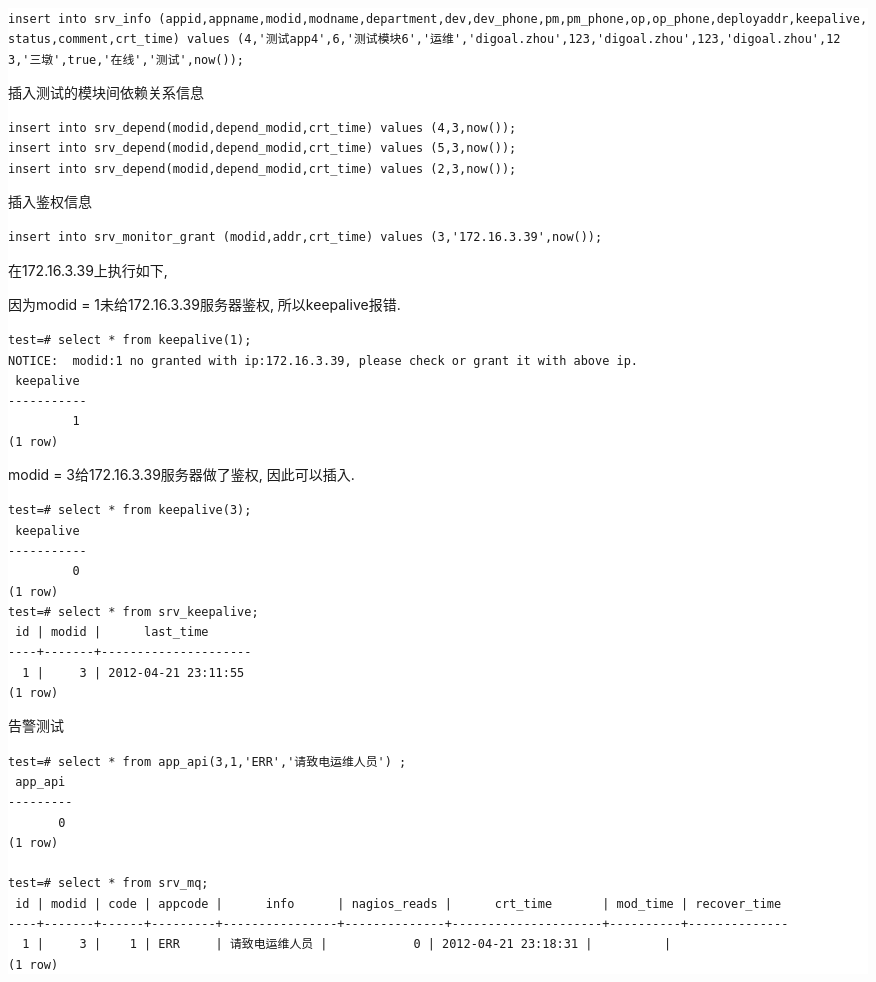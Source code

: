 ```  
insert into srv_info (appid,appname,modid,modname,department,dev,dev_phone,pm,pm_phone,op,op_phone,deployaddr,keepalive,status,comment,crt_time) values (4,'测试app4',6,'测试模块6','运维','digoal.zhou',123,'digoal.zhou',123,'digoal.zhou',123,'三墩',true,'在线','测试',now());  
```  
  
插入测试的模块间依赖关系信息  
  
```  
insert into srv_depend(modid,depend_modid,crt_time) values (4,3,now());  
insert into srv_depend(modid,depend_modid,crt_time) values (5,3,now());  
insert into srv_depend(modid,depend_modid,crt_time) values (2,3,now());  
```  
  
插入鉴权信息  
  
```  
insert into srv_monitor_grant (modid,addr,crt_time) values (3,'172.16.3.39',now());  
```  
  
在172.16.3.39上执行如下,  
  
因为modid = 1未给172.16.3.39服务器鉴权, 所以keepalive报错.  
  
```  
test=# select * from keepalive(1);  
NOTICE:  modid:1 no granted with ip:172.16.3.39, please check or grant it with above ip.  
 keepalive   
-----------  
         1  
(1 row)  
```  
  
modid = 3给172.16.3.39服务器做了鉴权, 因此可以插入.  
  
```  
test=# select * from keepalive(3);  
 keepalive   
-----------  
         0  
(1 row)  
test=# select * from srv_keepalive;  
 id | modid |      last_time        
----+-------+---------------------  
  1 |     3 | 2012-04-21 23:11:55  
(1 row)  
```  
  
告警测试  
  
```  
test=# select * from app_api(3,1,'ERR','请致电运维人员') ;  
 app_api   
---------  
       0  
(1 row)  
  
test=# select * from srv_mq;  
 id | modid | code | appcode |      info      | nagios_reads |      crt_time       | mod_time | recover_time   
----+-------+------+---------+----------------+--------------+---------------------+----------+--------------  
  1 |     3 |    1 | ERR     | 请致电运维人员 |            0 | 2012-04-21 23:18:31 |          |   
(1 row)  
```  
  